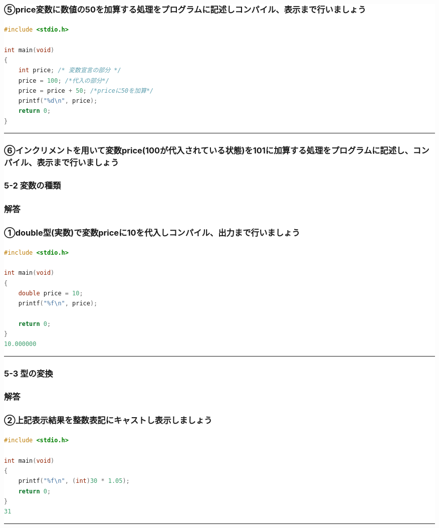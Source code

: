 
### ⑤price変数に数値の50を加算する処理をプログラムに記述しコンパイル、表示まで行いましょう
```c
#include <stdio.h>

int main(void)
{
    int price; /* 変数宣言の部分 */
    price = 100; /*代入の部分*/
    price = price + 50; /*priceに50を加算*/
    printf("%d\n", price);
    return 0;
}
```

---

### ⑥インクリメントを用いて変数price(100が代入されている状態)を101に加算する処理をプログラムに記述し、コンパイル、表示まで行いましょう
```c
```
### 5-2 変数の種類
### 解答
### ①double型(実数)で変数priceに10を代入しコンパイル、出力まで行いましょう
```c
#include <stdio.h>

int main(void)
{
    double price = 10;
    printf("%f\n", price);

    return 0;
}
10.000000
```

---

### 5-3 型の変換
### 解答
### ②上記表示結果を整数表記にキャストし表示しましょう
```c
#include <stdio.h>

int main(void)
{
    printf("%f\n", (int)30 * 1.05);
    return 0;
}
31
```

---